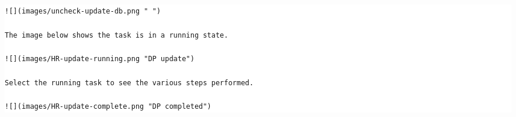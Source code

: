     ![](images/uncheck-update-db.png " ")

    The image below shows the task is in a running state.

    ![](images/HR-update-running.png "DP update")

    Select the running task to see the various steps performed.

    ![](images/HR-update-complete.png "DP completed")
